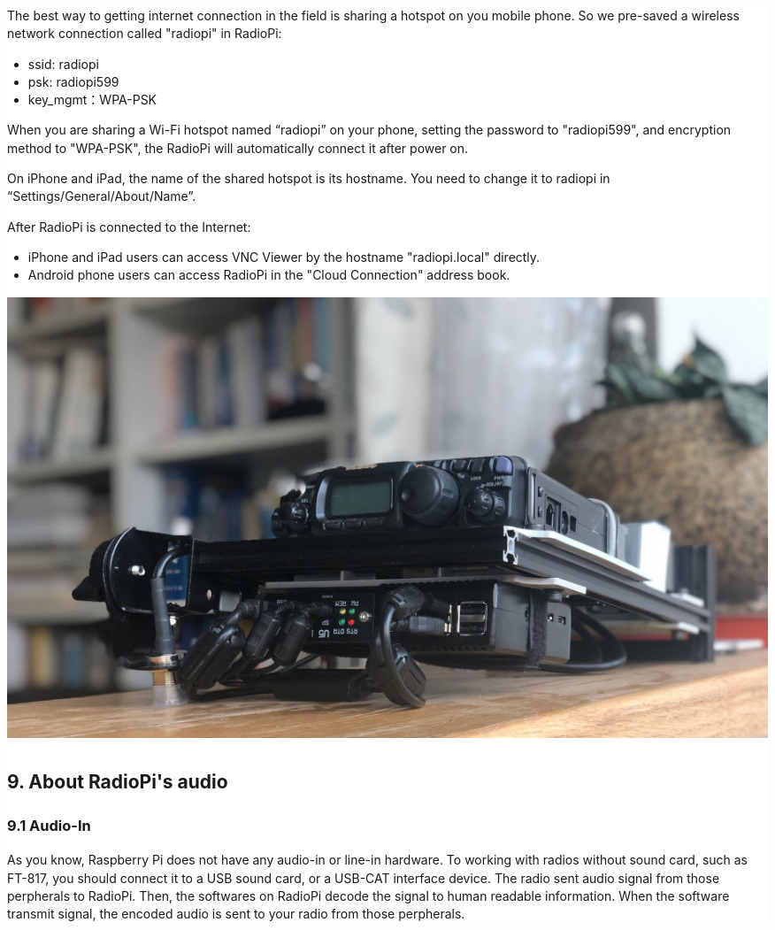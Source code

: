 The best way to getting internet connection in the field is sharing a hotspot on you mobile phone. So we pre-saved a wireless network connection called "radiopi" in RadioPi:

- ssid: radiopi
- psk: radiopi599
- key_mgmt：WPA-PSK

When you are sharing a Wi-Fi hotspot named “radiopi” on your phone, setting the password to "radiopi599", and encryption method to "WPA-PSK", the RadioPi will automatically connect it after power on. 

On iPhone and iPad, the name of the shared hotspot is its hostname. You need to change it to radiopi in “Settings/General/About/Name”.

After RadioPi is connected to the Internet:
- iPhone and iPad users can access VNC Viewer by the hostname "radiopi.local" directly.
- Android phone users can access RadioPi in the "Cloud Connection" address book.

![a go-pack of RadioPi and YEASU FT-818](/img/ft818_gopack.jpg)



## 9. About RadioPi's audio

### 9.1 Audio-In

As you know, Raspberry Pi does not have any audio-in or line-in hardware. To working with radios without sound card, such as FT-817, you should connect it to a USB sound card, or a USB-CAT interface device. The radio sent audio signal from those perpherals to RadioPi. Then, the softwares on RadioPi decode the signal to human readable information. When the software transmit signal, the encoded audio is sent to your radio from those perpherals.
